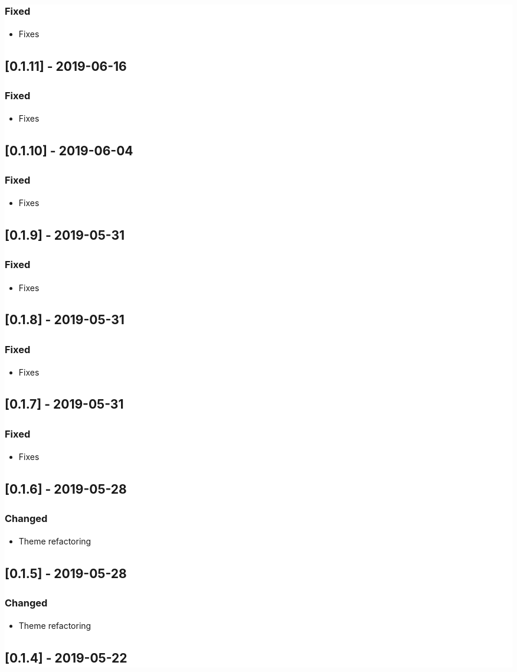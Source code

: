 ### Fixed

- Fixes

## [0.1.11] - 2019-06-16

### Fixed

- Fixes

## [0.1.10] - 2019-06-04

### Fixed

- Fixes

## [0.1.9] - 2019-05-31

### Fixed

- Fixes

## [0.1.8] - 2019-05-31

### Fixed

- Fixes

## [0.1.7] - 2019-05-31

### Fixed

- Fixes

## [0.1.6] - 2019-05-28

### Changed

- Theme refactoring

## [0.1.5] - 2019-05-28

### Changed

- Theme refactoring

## [0.1.4] - 2019-05-22
